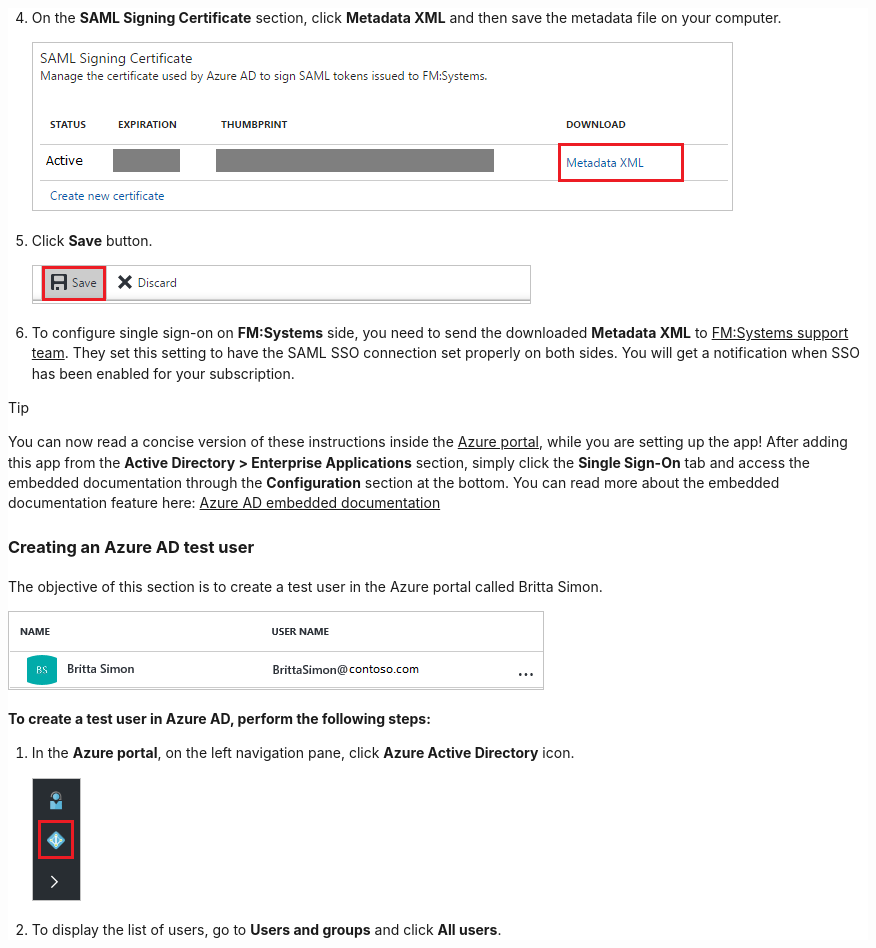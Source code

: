 4. On the **SAML Signing Certificate** section, click **Metadata XML** and then save the metadata file on your computer.

    ![Configure Single Sign-On](./media/active-directory-saas-fm-systems-tutorial/tutorial_fmsystems_certificate.png) 

5. Click **Save** button.

    ![Configure Single Sign-On](./media/active-directory-saas-fm-systems-tutorial/tutorial_general_400.png)

6. To configure single sign-on on **FM:Systems** side, you need to send the downloaded **Metadata XML** to [FM:Systems support team](https://fmsystems.com/ask-us/). They set this setting to have the SAML SSO connection set properly on both sides. You will get a notification when SSO has been enabled for your subscription.

> [!TIP]
> You can now read a concise version of these instructions inside the [Azure portal](https://portal.azure.com), while you are setting up the app!  After adding this app from the **Active Directory > Enterprise Applications** section, simply click the **Single Sign-On** tab and access the embedded documentation through the **Configuration** section at the bottom. You can read more about the embedded documentation feature here: [Azure AD embedded documentation]( https://go.microsoft.com/fwlink/?linkid=845985)

### Creating an Azure AD test user
The objective of this section is to create a test user in the Azure portal called Britta Simon.

![Create Azure AD User][100]

**To create a test user in Azure AD, perform the following steps:**

1. In the **Azure portal**, on the left navigation pane, click **Azure Active Directory** icon.

    ![Creating an Azure AD test user](./media/active-directory-saas-fm-systems-tutorial/create_aaduser_01.png) 

2. To display the list of users, go to **Users and groups** and click **All users**.
    

[1]: ./media/active-directory-saas-fm-systems-tutorial/tutorial_general_01.png
[2]: ./media/active-directory-saas-fm-systems-tutorial/tutorial_general_02.png
[3]: ./media/active-directory-saas-fm-systems-tutorial/tutorial_general_03.png
[4]: ./media/active-directory-saas-fm-systems-tutorial/tutorial_general_04.png
[100]: ./media/active-directory-saas-fm-systems-tutorial/tutorial_general_100.png
[200]: ./media/active-directory-saas-fm-systems-tutorial/tutorial_general_200.png
[201]: ./media/active-directory-saas-fm-systems-tutorial/tutorial_general_201.png
[202]: ./media/active-directory-saas-fm-systems-tutorial/tutorial_general_202.png
[203]: ./media/active-directory-saas-fm-systems-tutorial/tutorial_general_203.png